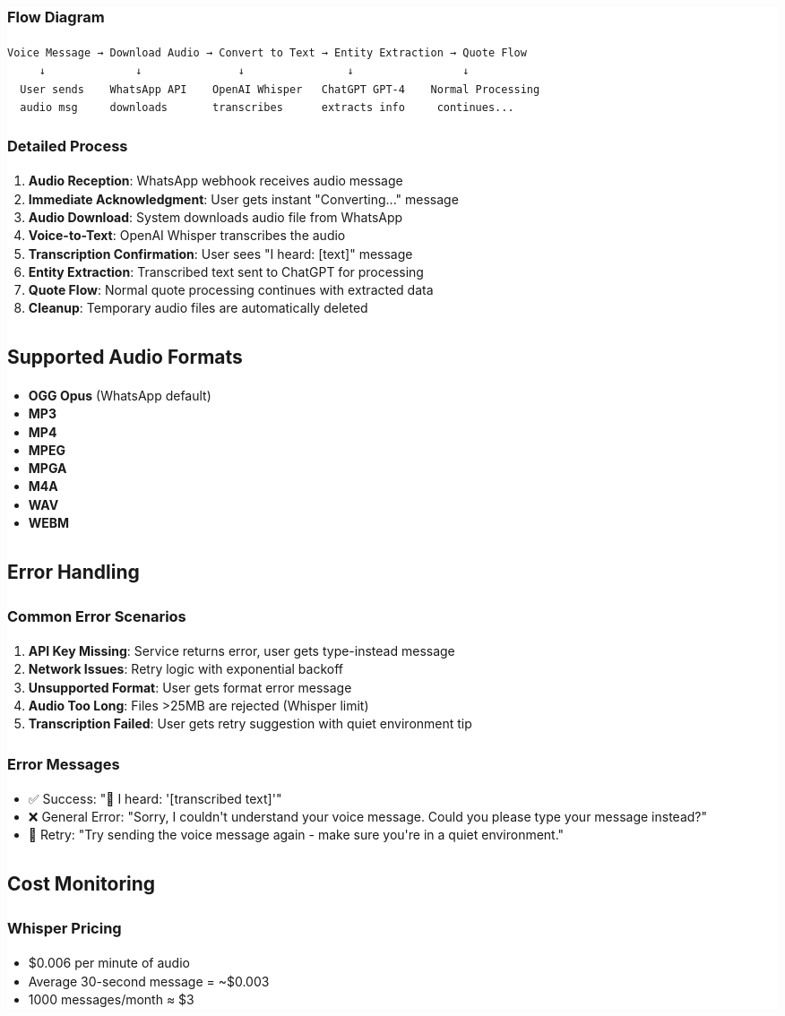 ### Flow Diagram

```
Voice Message → Download Audio → Convert to Text → Entity Extraction → Quote Flow
     ↓              ↓               ↓                ↓                 ↓
  User sends    WhatsApp API    OpenAI Whisper   ChatGPT GPT-4    Normal Processing
  audio msg     downloads       transcribes      extracts info     continues...
```

### Detailed Process

1. **Audio Reception**: WhatsApp webhook receives audio message
2. **Immediate Acknowledgment**: User gets instant "Converting..." message  
3. **Audio Download**: System downloads audio file from WhatsApp
4. **Voice-to-Text**: OpenAI Whisper transcribes the audio
5. **Transcription Confirmation**: User sees "I heard: [text]" message
6. **Entity Extraction**: Transcribed text sent to ChatGPT for processing
7. **Quote Flow**: Normal quote processing continues with extracted data
8. **Cleanup**: Temporary audio files are automatically deleted

## Supported Audio Formats

- **OGG Opus** (WhatsApp default)
- **MP3**
- **MP4**
- **MPEG**
- **MPGA**
- **M4A**
- **WAV**
- **WEBM**

## Error Handling

### Common Error Scenarios

1. **API Key Missing**: Service returns error, user gets type-instead message
2. **Network Issues**: Retry logic with exponential backoff
3. **Unsupported Format**: User gets format error message
4. **Audio Too Long**: Files >25MB are rejected (Whisper limit)
5. **Transcription Failed**: User gets retry suggestion with quiet environment tip

### Error Messages

- ✅ Success: "🎯 I heard: '[transcribed text]'"
- ❌ General Error: "Sorry, I couldn't understand your voice message. Could you please type your message instead?"
- 🔄 Retry: "Try sending the voice message again - make sure you're in a quiet environment."

## Cost Monitoring

### Whisper Pricing
- $0.006 per minute of audio
- Average 30-second message = ~$0.003
- 1000 messages/month ≈ $3
